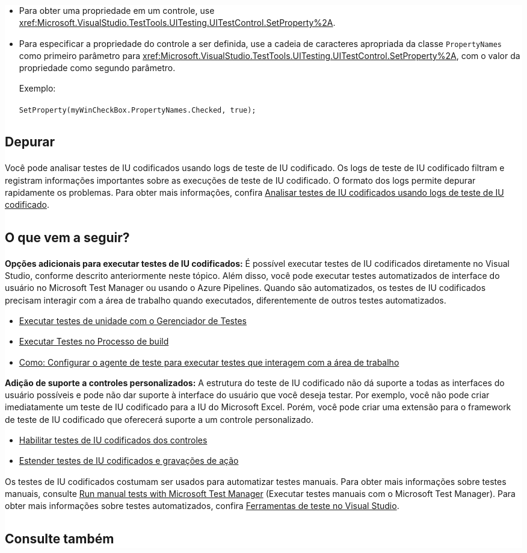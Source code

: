 - Para obter uma propriedade em um controle, use <xref:Microsoft.VisualStudio.TestTools.UITesting.UITestControl.SetProperty%2A>.

- Para especificar a propriedade do controle a ser definida, use a cadeia de caracteres apropriada da classe `PropertyNames` como primeiro parâmetro para <xref:Microsoft.VisualStudio.TestTools.UITesting.UITestControl.SetProperty%2A>, com o valor da propriedade como segundo parâmetro.

     Exemplo:

     `SetProperty(myWinCheckBox.PropertyNames.Checked, true);`

## <a name="debug"></a>Depurar

Você pode analisar testes de IU codificados usando logs de teste de IU codificado. Os logs de teste de IU codificado filtram e registram informações importantes sobre as execuções de teste de IU codificado. O formato dos logs permite depurar rapidamente os problemas. Para obter mais informações, confira [Analisar testes de IU codificados usando logs de teste de IU codificado](../test/analyzing-coded-ui-tests-using-coded-ui-test-logs.md).

## <a name="whats-next"></a>O que vem a seguir?

**Opções adicionais para executar testes de IU codificados:** É possível executar testes de IU codificados diretamente no Visual Studio, conforme descrito anteriormente neste tópico. Além disso, você pode executar testes automatizados de interface do usuário no Microsoft Test Manager ou usando o Azure Pipelines. Quando são automatizados, os testes de IU codificados precisam interagir com a área de trabalho quando executados, diferentemente de outros testes automatizados.

- [Executar testes de unidade com o Gerenciador de Testes](../test/run-unit-tests-with-test-explorer.md)

- [Executar Testes no Processo de build](/azure/devops/pipelines/test/getting-started-with-continuous-testing?view=vsts)

- [Como: Configurar o agente de teste para executar testes que interagem com a área de trabalho](https://msdn.microsoft.com/Library/3a94dd07-6d17-402c-ae8f-7947143755c9)

**Adição de suporte a controles personalizados:**  A estrutura do teste de IU codificado não dá suporte a todas as interfaces do usuário possíveis e pode não dar suporte à interface do usuário que você deseja testar. Por exemplo, você não pode criar imediatamente um teste de IU codificado para a IU do Microsoft Excel. Porém, você pode criar uma extensão para o framework de teste de IU codificado que oferecerá suporte a um controle personalizado.

- [Habilitar testes de IU codificados dos controles](../test/enable-coded-ui-testing-of-your-controls.md)

- [Estender testes de IU codificados e gravações de ação](../test/extending-coded-ui-tests-and-action-recordings-to-support-microsoft-excel.md)

Os testes de IU codificados costumam ser usados para automatizar testes manuais. Para obter mais informações sobre testes manuais, consulte [Run manual tests with Microsoft Test Manager](/azure/devops/test/mtm/run-manual-tests-with-microsoft-test-manager?view=vsts) (Executar testes manuais com o Microsoft Test Manager). Para obter mais informações sobre testes automatizados, confira [Ferramentas de teste no Visual Studio](../test/improve-code-quality.md).

## <a name="see-also"></a>Consulte também
